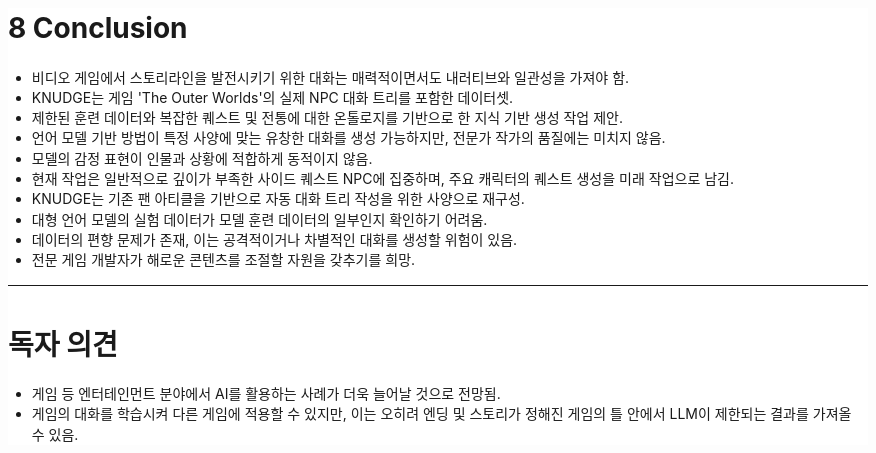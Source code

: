 
# 8 Conclusion

- 비디오 게임에서 스토리라인을 발전시키기 위한 대화는 매력적이면서도 내러티브와 일관성을 가져야 함.
- KNUDGE는 게임 'The Outer Worlds'의 실제 NPC 대화 트리를 포함한 데이터셋.
- 제한된 훈련 데이터와 복잡한 퀘스트 및 전통에 대한 온톨로지를 기반으로 한 지식 기반 생성 작업 제안.
- 언어 모델 기반 방법이 특정 사양에 맞는 유창한 대화를 생성 가능하지만, 전문가 작가의 품질에는 미치지 않음.
- 모델의 감정 표현이 인물과 상황에 적합하게 동적이지 않음.
- 현재 작업은 일반적으로 깊이가 부족한 사이드 퀘스트 NPC에 집중하며, 주요 캐릭터의 퀘스트 생성을 미래 작업으로 남김.
- KNUDGE는 기존 팬 아티클을 기반으로 자동 대화 트리 작성을 위한 사양으로 재구성.
- 대형 언어 모델의 실험 데이터가 모델 훈련 데이터의 일부인지 확인하기 어려움.
- 데이터의 편향 문제가 존재, 이는 공격적이거나 차별적인 대화를 생성할 위험이 있음.
- 전문 게임 개발자가 해로운 콘텐츠를 조절할 자원을 갖추기를 희망. 

---

# 독자 의견

- 게임 등 엔터테인먼트 분야에서 AI를 활용하는 사례가 더욱 늘어날 것으로 전망됨.
- 게임의 대화를 학습시켜 다른 게임에 적용할 수 있지만, 이는 오히려 엔딩 및 스토리가 정해진 게임의 틀 안에서 LLM이 제한되는 결과를 가져올 수 있음.
